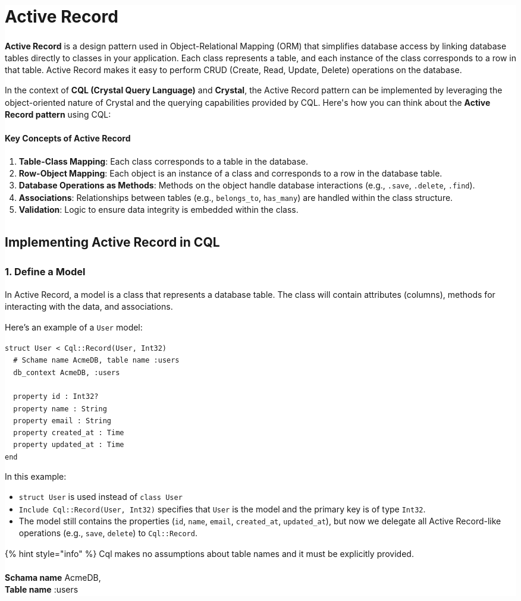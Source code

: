 # Active Record

**Active Record** is a design pattern used in Object-Relational Mapping (ORM) that simplifies database access by linking database tables directly to classes in your application. Each class represents a table, and each instance of the class corresponds to a row in that table. Active Record makes it easy to perform CRUD (Create, Read, Update, Delete) operations on the database.

In the context of **CQL (Crystal Query Language)** and **Crystal**, the Active Record pattern can be implemented by leveraging the object-oriented nature of Crystal and the querying capabilities provided by CQL. Here's how you can think about the **Active Record pattern** using CQL:

#### Key Concepts of Active Record

1. **Table-Class Mapping**: Each class corresponds to a table in the database.
2. **Row-Object Mapping**: Each object is an instance of a class and corresponds to a row in the database table.
3. **Database Operations as Methods**: Methods on the object handle database interactions (e.g., `.save`, `.delete`, `.find`).
4. **Associations**: Relationships between tables (e.g., `belongs_to`, `has_many`) are handled within the class structure.
5. **Validation**: Logic to ensure data integrity is embedded within the class.

## Implementing Active Record in CQL

### **1. Define a Model**

In Active Record, a model is a class that represents a database table. The class will contain attributes (columns), methods for interacting with the data, and associations.

Here’s an example of a `User` model:

```crystal
struct User < Cql::Record(User, Int32)
  # Schame name AcmeDB, table name :users
  db_context AcmeDB, :users

  property id : Int32?
  property name : String
  property email : String
  property created_at : Time
  property updated_at : Time
end
```

In this example:

- `struct User` is used instead of `class User`
- `Include Cql::Record(User, Int32)` specifies that `User` is the model and the primary key is of type `Int32`.
- The model still contains the properties (`id`, `name`, `email`, `created_at`, `updated_at`), but now we delegate all Active Record-like operations (e.g., `save`, `delete`) to `Cql::Record`.

{% hint style="info" %}
Cql makes no assumptions about table names and it must be explicitly provided. \
\
**Schama name** AcmeDB, \
**Table name** :users
